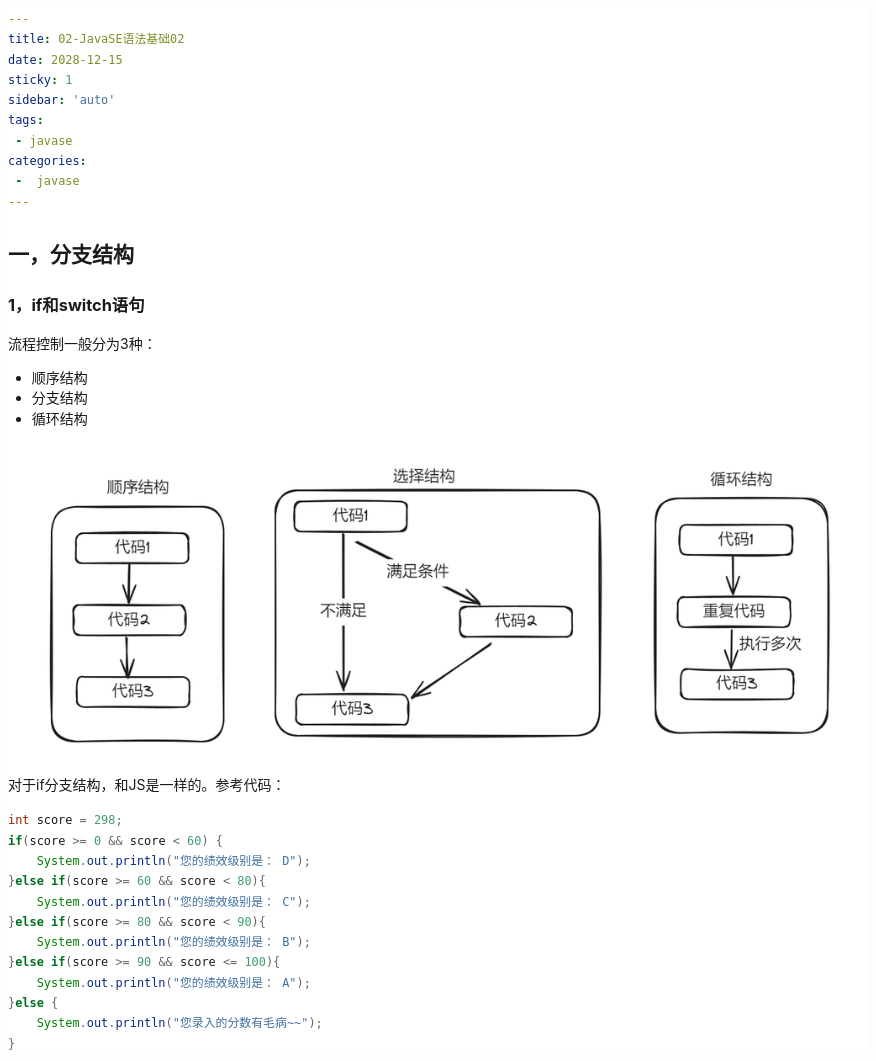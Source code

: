 ```yaml
---
title: 02-JavaSE语法基础02
date: 2028-12-15
sticky: 1
sidebar: 'auto'
tags:
 - javase
categories:
 -  javase
---
```


## 一，分支结构

### 1，if和switch语句

流程控制一般分为3种：

* 顺序结构
* 分支结构
* 循环结构

![1713879171163](assets/1713879171163.png)



对于if分支结构，和JS是一样的。参考代码：

```java
int score = 298;
if(score >= 0 && score < 60) {
    System.out.println("您的绩效级别是： D");
}else if(score >= 60 && score < 80){
    System.out.println("您的绩效级别是： C");
}else if(score >= 80 && score < 90){
    System.out.println("您的绩效级别是： B");
}else if(score >= 90 && score <= 100){
    System.out.println("您的绩效级别是： A");
}else {
    System.out.println("您录入的分数有毛病~~");
}
```
